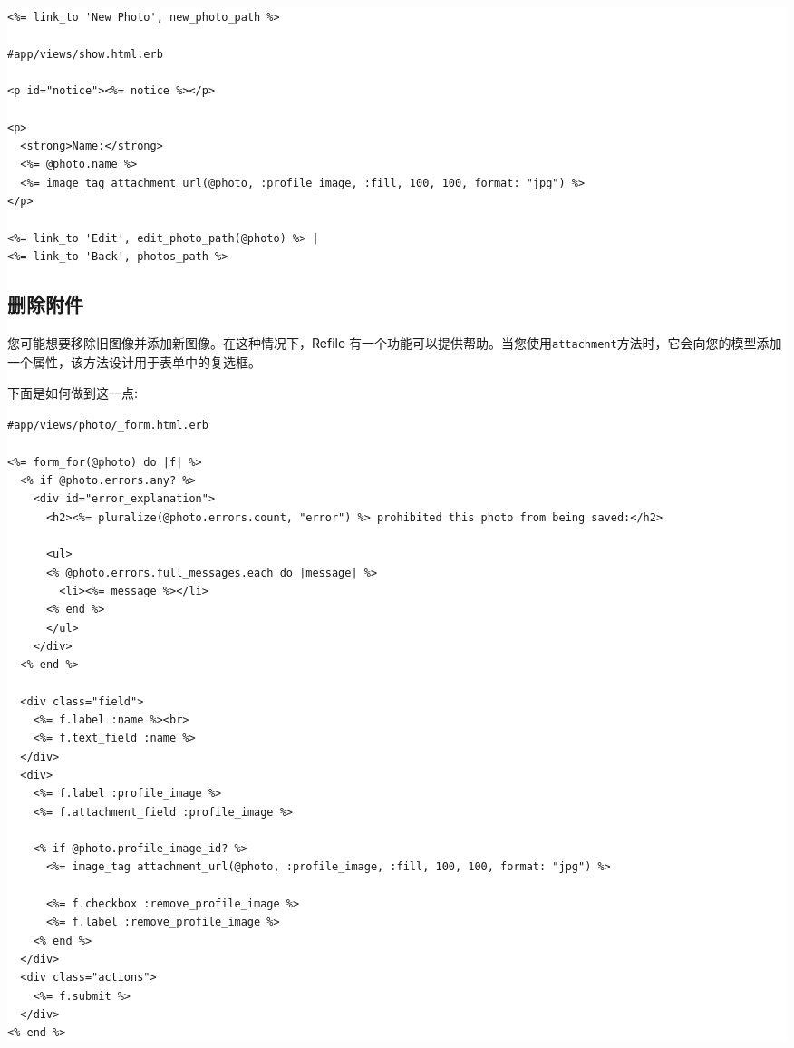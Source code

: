 ```
<%= link_to 'New Photo', new_photo_path %>

#app/views/show.html.erb

<p id="notice"><%= notice %></p>

<p>
  <strong>Name:</strong>
  <%= @photo.name %>
  <%= image_tag attachment_url(@photo, :profile_image, :fill, 100, 100, format: "jpg") %>
</p>

<%= link_to 'Edit', edit_photo_path(@photo) %> |
<%= link_to 'Back', photos_path %> 
```

## 删除附件

您可能想要移除旧图像并添加新图像。在这种情况下，Refile 有一个功能可以提供帮助。当您使用`attachment`方法时，它会向您的模型添加一个属性，该方法设计用于表单中的复选框。

下面是如何做到这一点:

```
#app/views/photo/_form.html.erb

<%= form_for(@photo) do |f| %>
  <% if @photo.errors.any? %>
    <div id="error_explanation">
      <h2><%= pluralize(@photo.errors.count, "error") %> prohibited this photo from being saved:</h2>

      <ul>
      <% @photo.errors.full_messages.each do |message| %>
        <li><%= message %></li>
      <% end %>
      </ul>
    </div>
  <% end %>

  <div class="field">
    <%= f.label :name %><br>
    <%= f.text_field :name %>
  </div>
  <div>
    <%= f.label :profile_image %>
    <%= f.attachment_field :profile_image %>

    <% if @photo.profile_image_id? %>
      <%= image_tag attachment_url(@photo, :profile_image, :fill, 100, 100, format: "jpg") %>

      <%= f.checkbox :remove_profile_image %>
      <%= f.label :remove_profile_image %>
    <% end %>
  </div>
  <div class="actions">
    <%= f.submit %>
  </div>
<% end %> 
```
